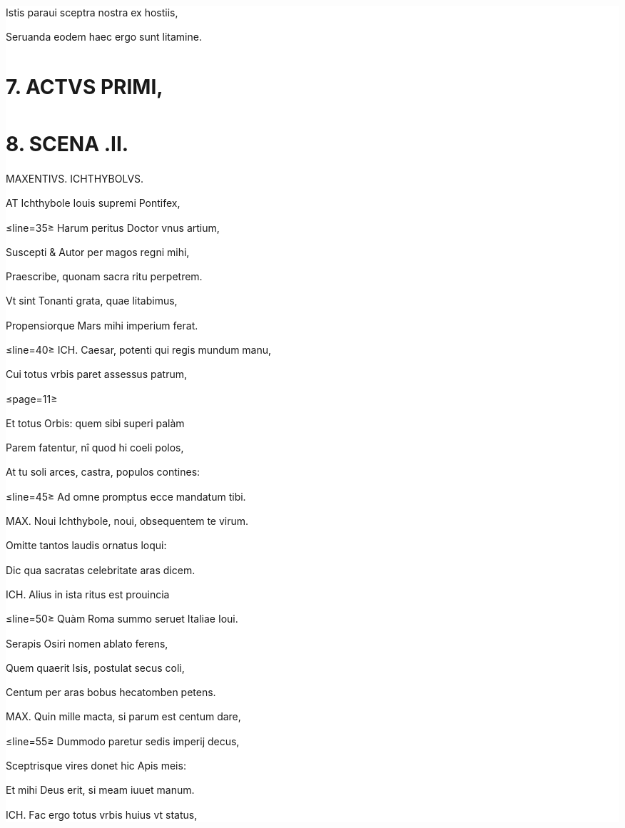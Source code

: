 Istis paraui sceptra nostra ex hostiis,

Seruanda eodem haec ergo sunt litamine.

# 7. ACTVS PRIMI,

# 8. SCENA .II.

MAXENTIVS. ICHTHYBOLVS.

AT Ichthybole Iouis supremi Pontifex,

≤line=35≥ Harum peritus Doctor vnus artium,

Suscepti & Autor per magos regni mihi,

Praescribe, quonam sacra ritu perpetrem.

Vt sint Tonanti grata, quae litabimus,

Propensiorque Mars mihi imperium ferat.

≤line=40≥ ICH. Caesar, potenti qui regis mundum manu,

Cui totus vrbis paret assessus patrum,

≤page=11≥

Et totus Orbis: quem sibi superi palàm

Parem fatentur, nî quod hi coeli polos,

At tu soli arces, castra, populos contines:

≤line=45≥ Ad omne promptus ecce mandatum tibi.

MAX. Noui Ichthybole, noui, obsequentem te virum.

Omitte tantos laudis ornatus loqui:

Dic qua sacratas celebritate aras dicem.

ICH. Alius in ista ritus est prouincia

≤line=50≥ Quàm Roma summo seruet Italiae Ioui.

Serapis Osiri nomen ablato ferens,

Quem quaerit Isis, postulat secus coli,

Centum per aras bobus hecatomben petens.

MAX. Quin mille macta, si parum est centum dare,

≤line=55≥ Dummodo paretur sedis imperij decus,

Sceptrisque vires donet hic Apis meis:

Et mihi Deus erit, si meam iuuet manum.

ICH. Fac ergo totus vrbis huius vt status,
